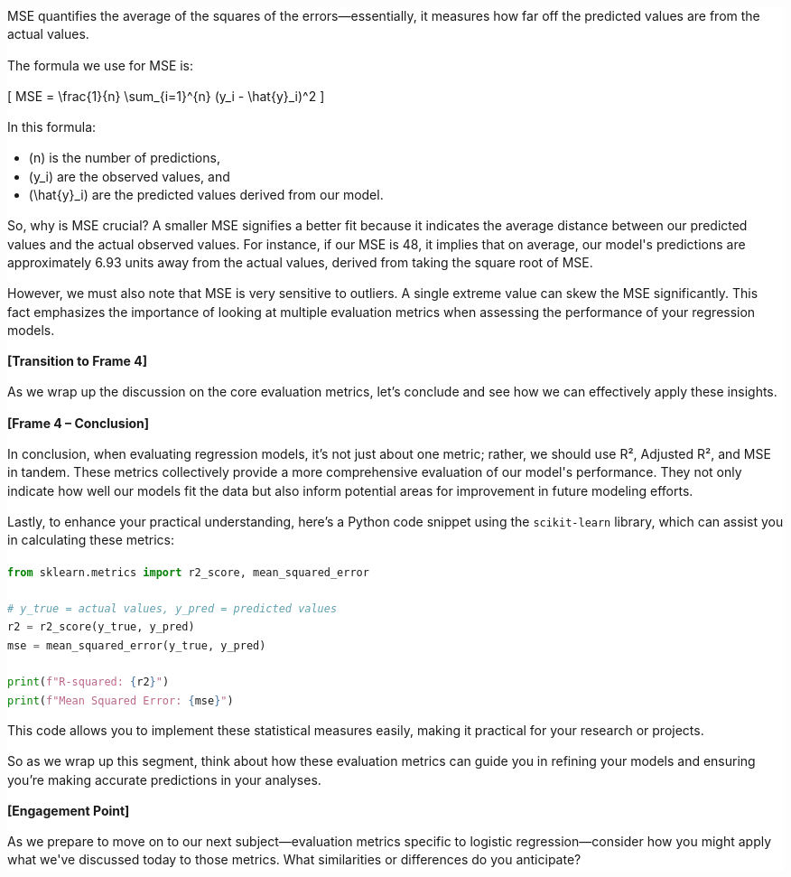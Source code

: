 MSE quantifies the average of the squares of the errors—essentially, it measures how far off the predicted values are from the actual values. 

The formula we use for MSE is:

\[
MSE = \frac{1}{n} \sum_{i=1}^{n} (y_i - \hat{y}_i)^2
\]

In this formula:
- \(n\) is the number of predictions,
- \(y_i\) are the observed values, and
- \(\hat{y}_i\) are the predicted values derived from our model.

So, why is MSE crucial? A smaller MSE signifies a better fit because it indicates the average distance between our predicted values and the actual observed values. For instance, if our MSE is 48, it implies that on average, our model's predictions are approximately 6.93 units away from the actual values, derived from taking the square root of MSE.

However, we must also note that MSE is very sensitive to outliers. A single extreme value can skew the MSE significantly. This fact emphasizes the importance of looking at multiple evaluation metrics when assessing the performance of your regression models. 

**[Transition to Frame 4]**

As we wrap up the discussion on the core evaluation metrics, let’s conclude and see how we can effectively apply these insights.

**[Frame 4 – Conclusion]**

In conclusion, when evaluating regression models, it’s not just about one metric; rather, we should use R², Adjusted R², and MSE in tandem. These metrics collectively provide a more comprehensive evaluation of our model's performance. They not only indicate how well our models fit the data but also inform potential areas for improvement in future modeling efforts.

Lastly, to enhance your practical understanding, here’s a Python code snippet using the `scikit-learn` library, which can assist you in calculating these metrics:

```python
from sklearn.metrics import r2_score, mean_squared_error

# y_true = actual values, y_pred = predicted values
r2 = r2_score(y_true, y_pred)
mse = mean_squared_error(y_true, y_pred)

print(f"R-squared: {r2}")
print(f"Mean Squared Error: {mse}")
```

This code allows you to implement these statistical measures easily, making it practical for your research or projects. 

So as we wrap up this segment, think about how these evaluation metrics can guide you in refining your models and ensuring you’re making accurate predictions in your analyses. 

**[Engagement Point]**

As we prepare to move on to our next subject—evaluation metrics specific to logistic regression—consider how you might apply what we've discussed today to those metrics. What similarities or differences do you anticipate? 
